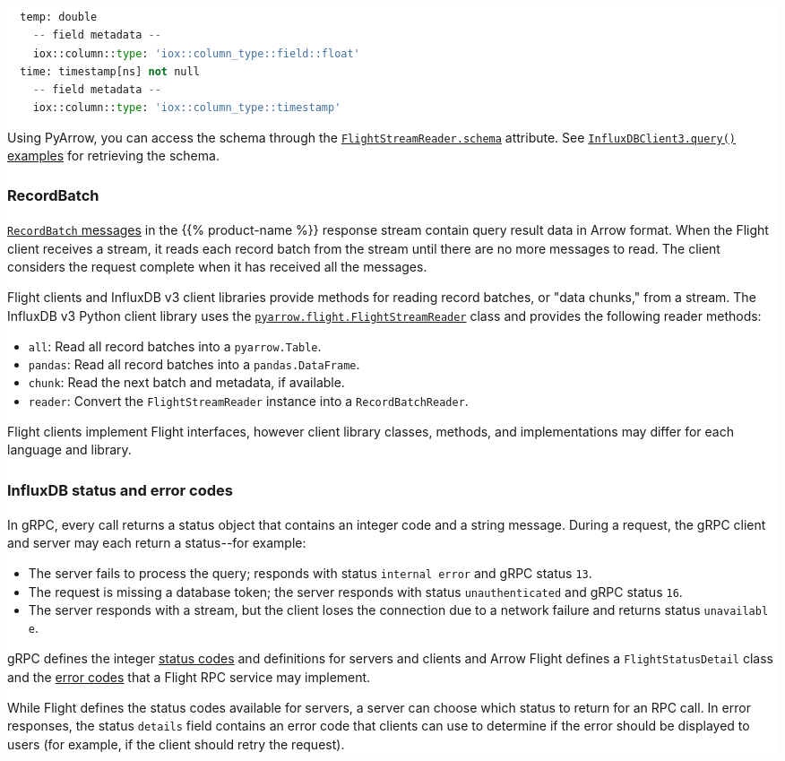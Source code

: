 ```python
  temp: double
    -- field metadata --
    iox::column::type: 'iox::column_type::field::float'
  time: timestamp[ns] not null
    -- field metadata --
    iox::column::type: 'iox::column_type::timestamp'
```

Using PyArrow, you can access the schema through the [`FlightStreamReader.schema`](https://arrow.apache.org/docs/python/generated/pyarrow.flight.FlightStreamReader.html#pyarrow.flight.FlightStreamReader) attribute.
See [`InfluxDBClient3.query()` examples](/influxdb/cloud-dedicated/reference/client-libraries/v3/python/#influxdbclient3query) for retrieving the schema.

### RecordBatch

[`RecordBatch` messages](https://arrow.apache.org/docs/format/Columnar.html#recordbatch-message) in the  {{% product-name %}} response stream contain query result data in Arrow format.
When the Flight client receives a stream, it reads each record batch from the stream until there are no more messages to read.
The client considers the request complete when it has received all the messages.

Flight clients and InfluxDB v3 client libraries provide methods for reading record batches, or "data chunks," from a stream.
The InfluxDB v3 Python client library uses the [`pyarrow.flight.FlightStreamReader`](https://arrow.apache.org/docs/python/generated/pyarrow.flight.FlightStreamReader.html#pyarrow.flight.FlightStreamReader) class and provides the following reader methods:

- `all`: Read all record batches into a `pyarrow.Table`.
- `pandas`: Read all record batches into a `pandas.DataFrame`.
- `chunk`: Read the next batch and metadata, if available.
- `reader`: Convert the `FlightStreamReader` instance into a `RecordBatchReader`.

Flight clients implement Flight interfaces, however client library classes, methods, and implementations may differ for each language and library.

### InfluxDB status and error codes

In gRPC, every call returns a status object that contains an integer code and a string message.
During a request, the gRPC client and server may each return a status--for example:

- The server fails to process the query; responds with status `internal error` and gRPC status `13`.
- The request is missing a database token; the server responds with status `unauthenticated` and gRPC status `16`.
- The server responds with a stream, but the client loses the connection due to a network failure and returns status `unavailable`.

gRPC defines the integer [status codes](https://grpc.github.io/grpc/core/status_8h.html) and definitions for servers and clients and
Arrow Flight defines a `FlightStatusDetail` class and the [error codes](https://arrow.apache.org/docs/format/Flight.html#error-handling) that a Flight RPC service may implement.

While Flight defines the status codes available for servers, a server can choose which status to return for an RPC call.
In error responses, the status `details` field contains an error code that clients can use to determine if the error should be displayed to users (for example, if the client should retry the request).
